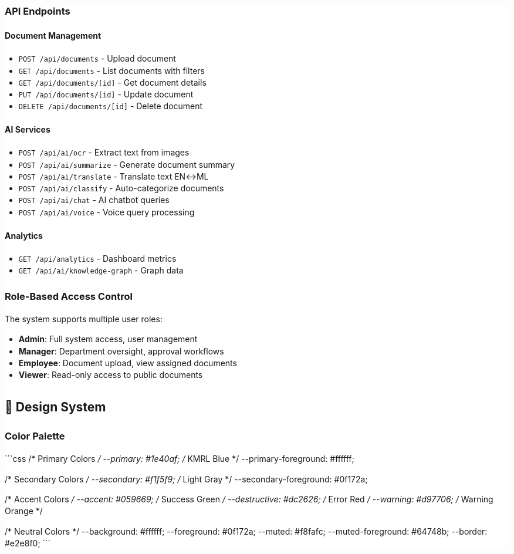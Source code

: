 ### API Endpoints

#### Document Management
- `POST /api/documents` - Upload document
- `GET /api/documents` - List documents with filters
- `GET /api/documents/[id]` - Get document details
- `PUT /api/documents/[id]` - Update document
- `DELETE /api/documents/[id]` - Delete document

#### AI Services
- `POST /api/ai/ocr` - Extract text from images
- `POST /api/ai/summarize` - Generate document summary
- `POST /api/ai/translate` - Translate text EN↔ML
- `POST /api/ai/classify` - Auto-categorize documents
- `POST /api/ai/chat` - AI chatbot queries
- `POST /api/ai/voice` - Voice query processing

#### Analytics
- `GET /api/analytics` - Dashboard metrics
- `GET /api/ai/knowledge-graph` - Graph data

### Role-Based Access Control

The system supports multiple user roles:
- **Admin**: Full system access, user management
- **Manager**: Department oversight, approval workflows
- **Employee**: Document upload, view assigned documents
- **Viewer**: Read-only access to public documents

## 🎨 Design System

### Color Palette
\`\`\`css
/* Primary Colors */
--primary: #1e40af;        /* KMRL Blue */
--primary-foreground: #ffffff;

/* Secondary Colors */
--secondary: #f1f5f9;      /* Light Gray */
--secondary-foreground: #0f172a;

/* Accent Colors */
--accent: #059669;         /* Success Green */
--destructive: #dc2626;    /* Error Red */
--warning: #d97706;        /* Warning Orange */

/* Neutral Colors */
--background: #ffffff;
--foreground: #0f172a;
--muted: #f8fafc;
--muted-foreground: #64748b;
--border: #e2e8f0;
\`\`\`
